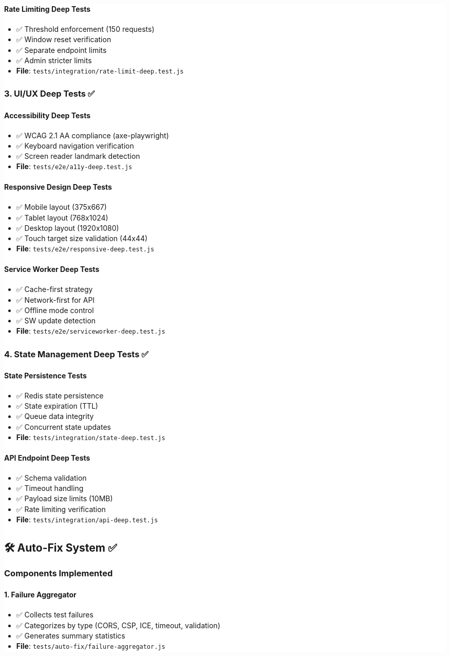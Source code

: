 #### Rate Limiting Deep Tests
- ✅ Threshold enforcement (150 requests)
- ✅ Window reset verification
- ✅ Separate endpoint limits
- ✅ Admin stricter limits
- **File**: `tests/integration/rate-limit-deep.test.js`

### 3. UI/UX Deep Tests ✅

#### Accessibility Deep Tests
- ✅ WCAG 2.1 AA compliance (axe-playwright)
- ✅ Keyboard navigation verification
- ✅ Screen reader landmark detection
- **File**: `tests/e2e/a11y-deep.test.js`

#### Responsive Design Deep Tests
- ✅ Mobile layout (375x667)
- ✅ Tablet layout (768x1024)
- ✅ Desktop layout (1920x1080)
- ✅ Touch target size validation (44x44)
- **File**: `tests/e2e/responsive-deep.test.js`

#### Service Worker Deep Tests
- ✅ Cache-first strategy
- ✅ Network-first for API
- ✅ Offline mode control
- ✅ SW update detection
- **File**: `tests/e2e/serviceworker-deep.test.js`

### 4. State Management Deep Tests ✅

#### State Persistence Tests
- ✅ Redis state persistence
- ✅ State expiration (TTL)
- ✅ Queue data integrity
- ✅ Concurrent state updates
- **File**: `tests/integration/state-deep.test.js`

#### API Endpoint Deep Tests
- ✅ Schema validation
- ✅ Timeout handling
- ✅ Payload size limits (10MB)
- ✅ Rate limiting verification
- **File**: `tests/integration/api-deep.test.js`

## 🛠 Auto-Fix System ✅

### Components Implemented

#### 1. Failure Aggregator
- ✅ Collects test failures
- ✅ Categorizes by type (CORS, CSP, ICE, timeout, validation)
- ✅ Generates summary statistics
- **File**: `tests/auto-fix/failure-aggregator.js`
